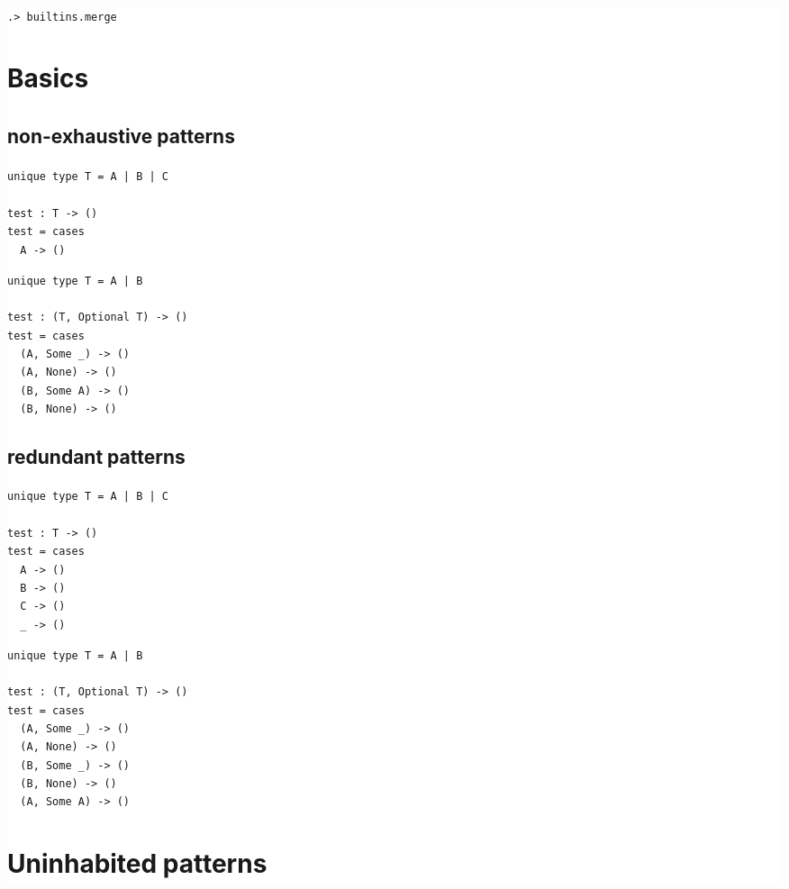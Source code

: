 ```ucm:hide
.> builtins.merge
```

# Basics
## non-exhaustive patterns
```unison:error
unique type T = A | B | C

test : T -> ()
test = cases
  A -> ()
```

```unison:error
unique type T = A | B

test : (T, Optional T) -> ()
test = cases
  (A, Some _) -> ()
  (A, None) -> ()
  (B, Some A) -> ()
  (B, None) -> ()
```

## redundant patterns
```unison:error
unique type T = A | B | C

test : T -> ()
test = cases
  A -> ()
  B -> ()
  C -> ()
  _ -> ()
```

```unison:error
unique type T = A | B

test : (T, Optional T) -> ()
test = cases
  (A, Some _) -> ()
  (A, None) -> ()
  (B, Some _) -> ()
  (B, None) -> ()
  (A, Some A) -> ()
```

# Uninhabited patterns
